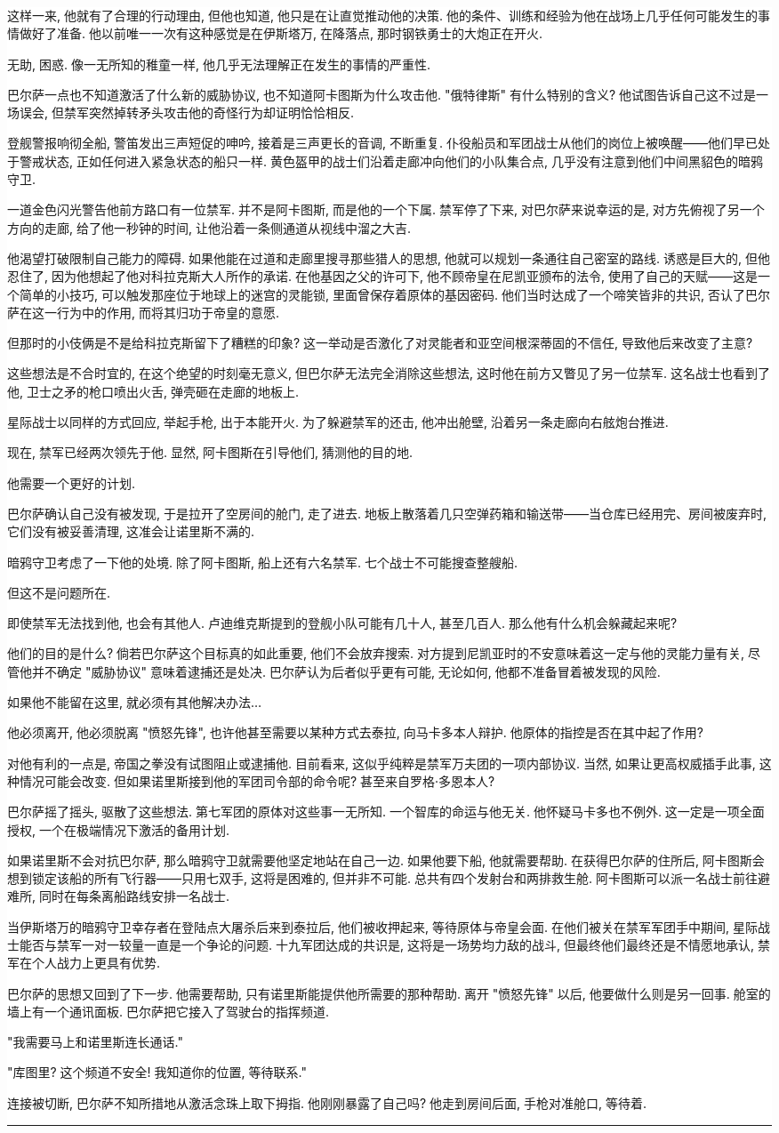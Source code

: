 这样一来, 他就有了合理的行动理由, 但他也知道, 他只是在让直觉推动他的决策. 他的条件、训练和经验为他在战场上几乎任何可能发生的事情做好了准备. 他以前唯一一次有这种感觉是在伊斯塔万, 在降落点, 那时钢铁勇士的大炮正在开火.

无助, 困惑. 像一无所知的稚童一样, 他几乎无法理解正在发生的事情的严重性.

巴尔萨一点也不知道激活了什么新的威胁协议, 也不知道阿卡图斯为什么攻击他. "俄特律斯" 有什么特别的含义? 他试图告诉自己这不过是一场误会, 但禁军突然掉转矛头攻击他的奇怪行为却证明恰恰相反.

登舰警报响彻全船, 警笛发出三声短促的呻吟, 接着是三声更长的音调, 不断重复. 仆役船员和军团战士从他们的岗位上被唤醒——他们早已处于警戒状态, 正如任何进入紧急状态的船只一样. 黄色盔甲的战士们沿着走廊冲向他们的小队集合点, 几乎没有注意到他们中间黑貂色的暗鸦守卫.

一道金色闪光警告他前方路口有一位禁军. 并不是阿卡图斯, 而是他的一个下属. 禁军停了下来, 对巴尔萨来说幸运的是, 对方先俯视了另一个方向的走廊, 给了他一秒钟的时间, 让他沿着一条侧通道从视线中溜之大吉.

他渴望打破限制自己能力的障碍. 如果他能在过道和走廊里搜寻那些猎人的思想, 他就可以规划一条通往自己密室的路线. 诱惑是巨大的, 但他忍住了, 因为他想起了他对科拉克斯大人所作的承诺. 在他基因之父的许可下, 他不顾帝皇在尼凯亚颁布的法令, 使用了自己的天赋——这是一个简单的小技巧, 可以触发那座位于地球上的迷宫的灵能锁, 里面曾保存着原体的基因密码. 他们当时达成了一个啼笑皆非的共识, 否认了巴尔萨在这一行为中的作用, 而将其归功于帝皇的意愿.

但那时的小伎俩是不是给科拉克斯留下了糟糕的印象? 这一举动是否激化了对灵能者和亚空间根深蒂固的不信任, 导致他后来改变了主意?

这些想法是不合时宜的, 在这个绝望的时刻毫无意义, 但巴尔萨无法完全消除这些想法, 这时他在前方又瞥见了另一位禁军. 这名战士也看到了他, 卫士之矛的枪口喷出火舌, 弹壳砸在走廊的地板上.

星际战士以同样的方式回应, 举起手枪, 出于本能开火. 为了躲避禁军的还击, 他冲出舱壁, 沿着另一条走廊向右舷炮台推进.

现在, 禁军已经两次领先于他. 显然, 阿卡图斯在引导他们, 猜测他的目的地.

他需要一个更好的计划.

巴尔萨确认自己没有被发现, 于是拉开了空房间的舱门, 走了进去. 地板上散落着几只空弹药箱和输送带——当仓库已经用完、房间被废弃时, 它们没有被妥善清理, 这准会让诺里斯不满的.

暗鸦守卫考虑了一下他的处境. 除了阿卡图斯, 船上还有六名禁军. 七个战士不可能搜查整艘船.

但这不是问题所在.

即使禁军无法找到他, 也会有其他人. 卢迪维克斯提到的登舰小队可能有几十人, 甚至几百人. 那么他有什么机会躲藏起来呢?

他们的目的是什么? 倘若巴尔萨这个目标真的如此重要, 他们不会放弃搜索. 对方提到尼凯亚时的不安意味着这一定与他的灵能力量有关, 尽管他并不确定 "威胁协议" 意味着逮捕还是处决. 巴尔萨认为后者似乎更有可能, 无论如何, 他都不准备冒着被发现的风险.

如果他不能留在这里, 就必须有其他解决办法…

他必须离开, 他必须脱离 "愤怒先锋", 也许他甚至需要以某种方式去泰拉, 向马卡多本人辩护. 他原体的指控是否在其中起了作用?

对他有利的一点是, 帝国之拳没有试图阻止或逮捕他. 目前看来, 这似乎纯粹是禁军万夫团的一项内部协议. 当然, 如果让更高权威插手此事, 这种情况可能会改变. 但如果诺里斯接到他的军团司令部的命令呢? 甚至来自罗格·多恩本人?

巴尔萨摇了摇头, 驱散了这些想法. 第七军团的原体对这些事一无所知. 一个智库的命运与他无关. 他怀疑马卡多也不例外. 这一定是一项全面授权, 一个在极端情况下激活的备用计划.

如果诺里斯不会对抗巴尔萨, 那么暗鸦守卫就需要他坚定地站在自己一边. 如果他要下船, 他就需要帮助. 在获得巴尔萨的住所后, 阿卡图斯会想到锁定该船的所有飞行器——只用七双手, 这将是困难的, 但并非不可能. 总共有四个发射台和两排救生舱. 阿卡图斯可以派一名战士前往避难所, 同时在每条离船路线安排一名战士.

当伊斯塔万的暗鸦守卫幸存者在登陆点大屠杀后来到泰拉后, 他们被收押起来, 等待原体与帝皇会面. 在他们被关在禁军军团手中期间, 星际战士能否与禁军一对一较量一直是一个争论的问题. 十九军团达成的共识是, 这将是一场势均力敌的战斗, 但最终他们最终还是不情愿地承认, 禁军在个人战力上更具有优势.

巴尔萨的思想又回到了下一步. 他需要帮助, 只有诺里斯能提供他所需要的那种帮助. 离开 "愤怒先锋" 以后, 他要做什么则是另一回事. 舱室的墙上有一个通讯面板. 巴尔萨把它接入了驾驶台的指挥频道.

"我需要马上和诺里斯连长通话."

"库图里? 这个频道不安全! 我知道你的位置, 等待联系."

连接被切断, 巴尔萨不知所措地从激活念珠上取下拇指. 他刚刚暴露了自己吗? 他走到房间后面, 手枪对准舱口, 等待着.

--------
